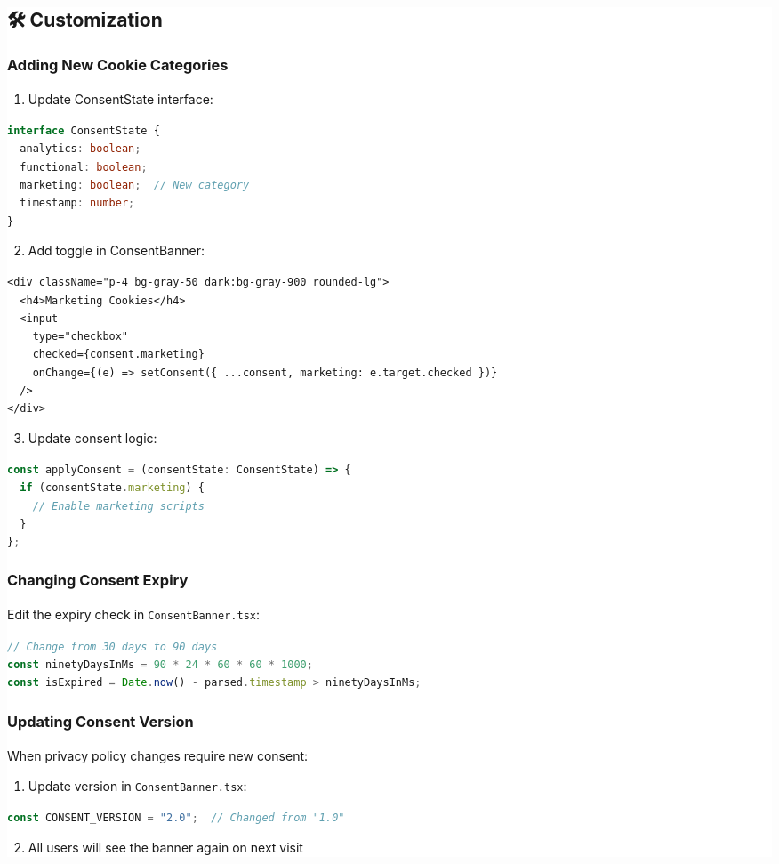 ## 🛠️ Customization

### Adding New Cookie Categories

1. Update ConsentState interface:
```typescript
interface ConsentState {
  analytics: boolean;
  functional: boolean;
  marketing: boolean;  // New category
  timestamp: number;
}
```

2. Add toggle in ConsentBanner:
```tsx
<div className="p-4 bg-gray-50 dark:bg-gray-900 rounded-lg">
  <h4>Marketing Cookies</h4>
  <input
    type="checkbox"
    checked={consent.marketing}
    onChange={(e) => setConsent({ ...consent, marketing: e.target.checked })}
  />
</div>
```

3. Update consent logic:
```typescript
const applyConsent = (consentState: ConsentState) => {
  if (consentState.marketing) {
    // Enable marketing scripts
  }
};
```

### Changing Consent Expiry

Edit the expiry check in `ConsentBanner.tsx`:

```typescript
// Change from 30 days to 90 days
const ninetyDaysInMs = 90 * 24 * 60 * 60 * 1000;
const isExpired = Date.now() - parsed.timestamp > ninetyDaysInMs;
```

### Updating Consent Version

When privacy policy changes require new consent:

1. Update version in `ConsentBanner.tsx`:
```typescript
const CONSENT_VERSION = "2.0";  // Changed from "1.0"
```

2. All users will see the banner again on next visit
